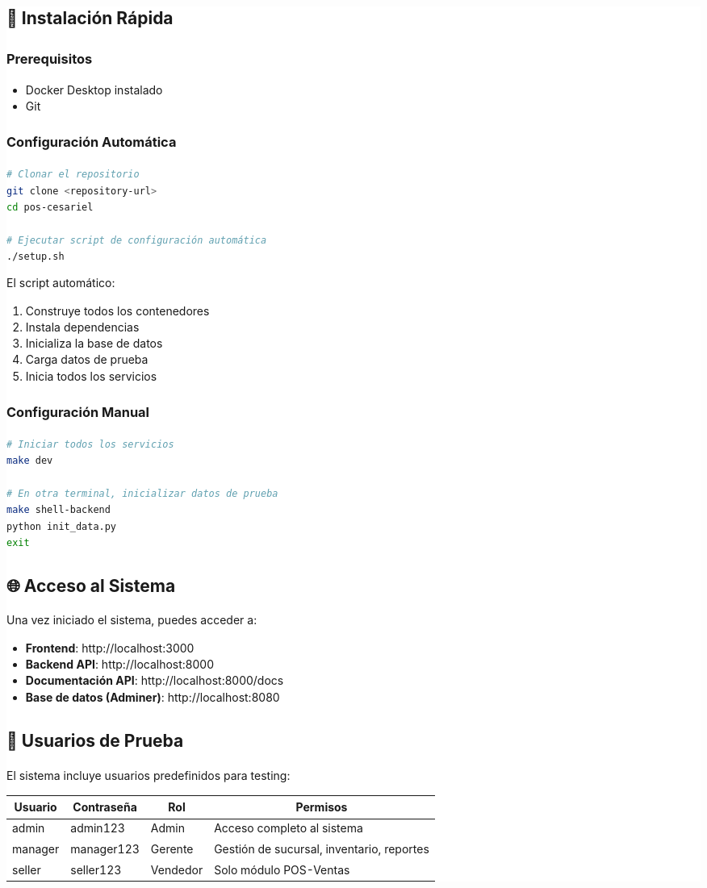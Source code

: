 ## 🚀 Instalación Rápida

### Prerequisitos
- Docker Desktop instalado
- Git

### Configuración Automática

```bash
# Clonar el repositorio
git clone <repository-url>
cd pos-cesariel

# Ejecutar script de configuración automática
./setup.sh
```

El script automático:
1. Construye todos los contenedores
2. Instala dependencias
3. Inicializa la base de datos
4. Carga datos de prueba
5. Inicia todos los servicios

### Configuración Manual

```bash
# Iniciar todos los servicios
make dev

# En otra terminal, inicializar datos de prueba
make shell-backend
python init_data.py
exit
```

## 🌐 Acceso al Sistema

Una vez iniciado el sistema, puedes acceder a:

- **Frontend**: http://localhost:3000
- **Backend API**: http://localhost:8000
- **Documentación API**: http://localhost:8000/docs
- **Base de datos (Adminer)**: http://localhost:8080

## 🔑 Usuarios de Prueba

El sistema incluye usuarios predefinidos para testing:

| Usuario | Contraseña | Rol | Permisos |
|---------|------------|-----|----------|
| admin | admin123 | Admin | Acceso completo al sistema |
| manager | manager123 | Gerente | Gestión de sucursal, inventario, reportes |
| seller | seller123 | Vendedor | Solo módulo POS-Ventas |
